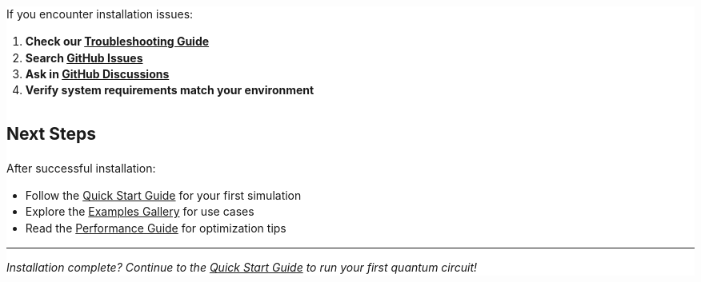 If you encounter installation issues:

1. **Check our [Troubleshooting Guide](troubleshooting.md)**
2. **Search [GitHub Issues](https://github.com/Shannon-Labs/ariadne/issues)**
3. **Ask in [GitHub Discussions](https://github.com/Shannon-Labs/ariadne/discussions)**
4. **Verify system requirements match your environment**

## Next Steps

After successful installation:

- Follow the [Quick Start Guide](quickstart.md) for your first simulation
- Explore the [Examples Gallery](../examples/README.md) for use cases
- Read the [Performance Guide](PERFORMANCE_GUIDE.md) for optimization tips

---

*Installation complete? Continue to the [Quick Start Guide](quickstart.md) to run your first quantum circuit!*
